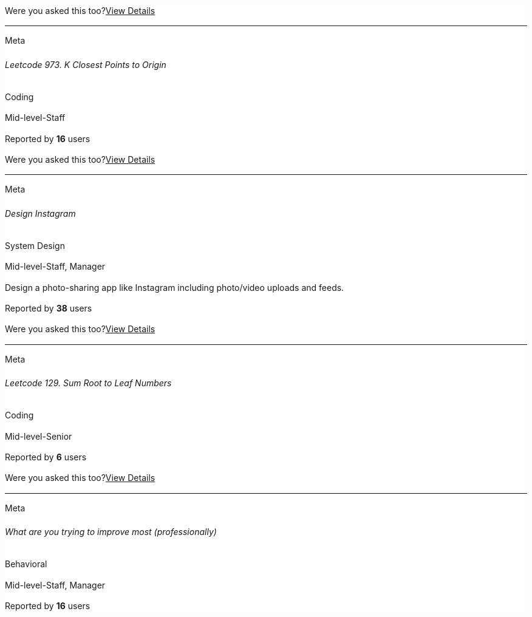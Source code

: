 Were you asked this too?[View Details](https://www.hellointerview.com/community/questions/cm5hhcz1s00082a6ef233z8ex?company=Meta&level=STAFF)

* * *

Meta

###### Leetcode 973. K Closest Points to Origin

Coding

Mid-level-Staff

Reported by **16** users

Were you asked this too?[View Details](https://www.hellointerview.com/community/questions/cm5eguhad02rf838o8k2jvc75?company=Meta&level=SENIOR)

* * *

Meta

###### Design Instagram

[](https://www.hellointerview.com/learn/system-design/problem-breakdowns/instagram)

System Design

Mid-level-Staff, Manager

Design a photo-sharing app like Instagram including photo/video uploads and feeds.

Reported by **38** users

Were you asked this too?[View Details](https://www.hellointerview.com/community/questions/cm4szu9dt002z3g2ef66v1262?company=Meta&level=MANAGER)

* * *

Meta

###### Leetcode 129. Sum Root to Leaf Numbers

Coding

Mid-level-Senior

Reported by **6** users

Were you asked this too?[View Details](https://www.hellointerview.com/community/questions/cm5eh7nrh04ql838o5ungj2h0?company=Meta&level=MID_LEVEL)

* * *

Meta

###### What are you trying to improve most (professionally)

Behavioral

Mid-level-Staff, Manager

Reported by **16** users
